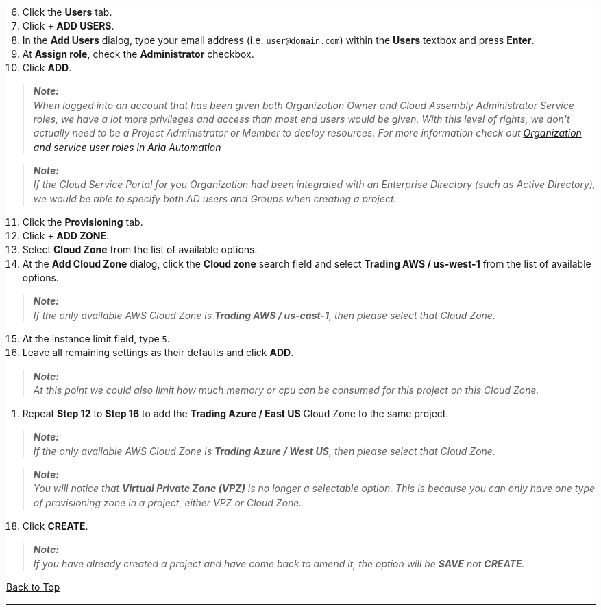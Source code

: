 6. Click the **Users** tab.
7. Click **+ ADD USERS**.
8. In the **Add Users** dialog, type your email address (i.e. `user@domain.com`) within the **Users** textbox and press **Enter**.
9. At **Assign role**, check the **Administrator** checkbox.
10. Click **ADD**.

> _**Note:**_ \
_When logged into an account that has been given both Organization Owner and Cloud Assembly Administrator Service roles, we have a lot more privileges and access than most end users would be given.  With this level of rights, we don't actually need to be a Project Administrator or Member to deploy resources.  For more information check out [Organization and service user roles in Aria Automation](https://docs.vmware.com/en/vRealize-Automation/8.6/Using-and-Managing-Cloud-Assembly/GUID-F5813D09-297F-4C10-9AC6-538B57F675A0.html)_

> _**Note:**_ \
_If the Cloud Service Portal for you Organization had been integrated with an Enterprise Directory (such as Active Directory), we would be able to specify both AD users and Groups when creating a project._

11. Click the **Provisioning** tab.
12. Click **+ ADD ZONE**.
13. Select **Cloud Zone** from the list of available options.
14. At the **Add Cloud Zone** dialog, click the **Cloud zone** search field and select **Trading AWS / us-west-1** from the list of available options.

>_**Note:**_ \
_If the only available AWS Cloud Zone is **Trading AWS / us-east-1**, then please select that Cloud Zone._

15. At the instance limit field, type `5`.
16. Leave all remaining settings as their defaults and click **ADD**.

>_**Note:**_ \
_At this point we could also limit how much memory or cpu can be consumed for this project on this Cloud Zone._

1.  Repeat **Step 12** to **Step 16** to add the **Trading Azure / East US** Cloud Zone to the same project.

>_**Note:**_ \
_If the only available AWS Cloud Zone is **Trading Azure / West US**, then please select that Cloud Zone._

>_**Note:**_ \
_You will notice that **Virtual Private Zone (VPZ)** is no longer a selectable option. This is because you can only have one type of provisioning zone in a project, either VPZ or Cloud Zone._

18. Click **CREATE**.

>_**Note:**_ \
_If you have already created a project and have come back to amend it, the option will be **SAVE** not **CREATE**._

[Back to Top](#module-2---completing-initial-infrastructure-configuration-in-vmware-aria-automation-using-vmware-aria-automation-assembler)

---